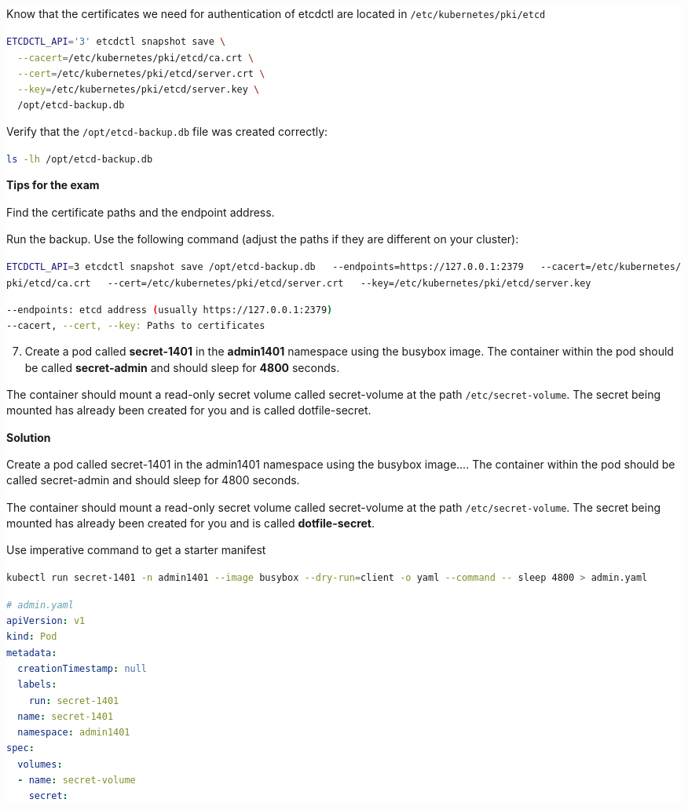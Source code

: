 Know that the certificates we need for authentication of etcdctl are located in ``` /etc/kubernetes/pki/etcd ```

```bash
ETCDCTL_API='3' etcdctl snapshot save \
  --cacert=/etc/kubernetes/pki/etcd/ca.crt \
  --cert=/etc/kubernetes/pki/etcd/server.crt \
  --key=/etc/kubernetes/pki/etcd/server.key \
  /opt/etcd-backup.db
```

Verify that the ``` /opt/etcd-backup.db ``` file was created correctly:

```bash
ls -lh /opt/etcd-backup.db
```

**Tips for the exam**

Find the certificate paths and the endpoint address.

Run the backup.
Use the following command (adjust the paths if they are different on your cluster):

```bash
ETCDCTL_API=3 etcdctl snapshot save /opt/etcd-backup.db   --endpoints=https://127.0.0.1:2379   --cacert=/etc/kubernetes/pki/etcd/ca.crt   --cert=/etc/kubernetes/pki/etcd/server.crt   --key=/etc/kubernetes/pki/etcd/server.key
```

```bash
--endpoints: etcd address (usually https://127.0.0.1:2379)
--cacert, --cert, --key: Paths to certificates
```


7. Create a pod called **secret-1401** in the **admin1401** namespace using the busybox image. The container within the pod should be called **secret-admin** and should sleep for **4800** seconds.

The container should mount a read-only secret volume called secret-volume at the path ``` /etc/secret-volume ```. The secret being mounted has already been created for you and is called dotfile-secret.

**Solution**

Create a pod called secret-1401 in the admin1401 namespace using the busybox image....
The container within the pod should be called secret-admin and should sleep for 4800 seconds.

The container should mount a read-only secret volume called secret-volume at the path ``` /etc/secret-volume ```. The secret being mounted has already been created for you and is called **dotfile-secret**.

Use imperative command to get a starter manifest

```bash
kubectl run secret-1401 -n admin1401 --image busybox --dry-run=client -o yaml --command -- sleep 4800 > admin.yaml
```

```yaml
# admin.yaml
apiVersion: v1
kind: Pod
metadata:
  creationTimestamp: null
  labels:
    run: secret-1401
  name: secret-1401
  namespace: admin1401
spec:
  volumes:
  - name: secret-volume
    secret:
```
